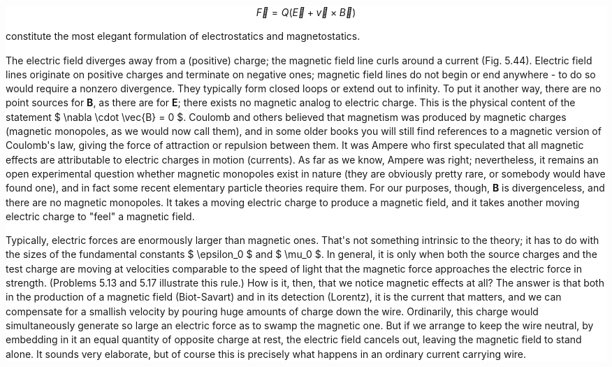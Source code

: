$$
\vec{F} = Q(\vec{E} + \vec{v} \times \vec{B})
$$

constitute the most elegant formulation of electrostatics and magnetostatics.

The electric field diverges away from a (positive) charge; the magnetic field line curls around a current (Fig. 5.44). Electric field lines originate on positive charges and terminate on negative ones; magnetic field lines do not begin or end anywhere - to do so would require a nonzero divergence. They typically form closed loops or extend out to infinity. To put it another way, there are no point sources for __B__, as there are for __E__; there exists no magnetic analog to electric charge. This is the physical content of the statement $ \nabla \cdot  \vec{B} = 0 $. Coulomb and others believed that magnetism was produced by magnetic charges (magnetic monopoles, as we would now call them), and in some older books you will still find references to a magnetic version of Coulomb's law, giving the force of attraction or repulsion between them. It was Ampere who first speculated that all magnetic effects are attributable to electric charges in motion (currents). As far as we know, Ampere was right; nevertheless, it remains an open experimental question whether magnetic monopoles exist in nature (they are obviously pretty rare, or somebody would have found one), and in fact some recent elementary particle theories require them. For our purposes, though, __B__ is divergenceless, and there are no magnetic monopoles. It takes a moving electric charge to produce a magnetic field, and it takes another moving electric charge to "feel" a magnetic field.

Typically, electric forces are enormously larger than magnetic ones. That's not something intrinsic to the theory; it has to do with the sizes of the fundamental constants $ \epsilon_0 $ and $ \mu_0 $. In general, it is only when both the source charges and the test charge are moving at velocities comparable to the speed of light that the magnetic force approaches the electric force in strength. (Problems 5.13 and 5.17 illustrate this rule.) How is it, then, that we notice magnetic effects at all? The answer is that both in the production of a magnetic field (Biot-Savart) and in its detection (Lorentz), it is the current that matters, and we can compensate for a smallish velocity by pouring huge amounts of charge down the wire. Ordinarily, this charge would simultaneously generate so large an electric force as to swamp the magnetic one. But if we arrange to keep the wire neutral, by embedding in it an equal quantity of opposite charge at rest, the electric field cancels out, leaving the magnetic field to stand alone. It sounds very elaborate, but of course this is precisely what happens in an ordinary current carrying wire.